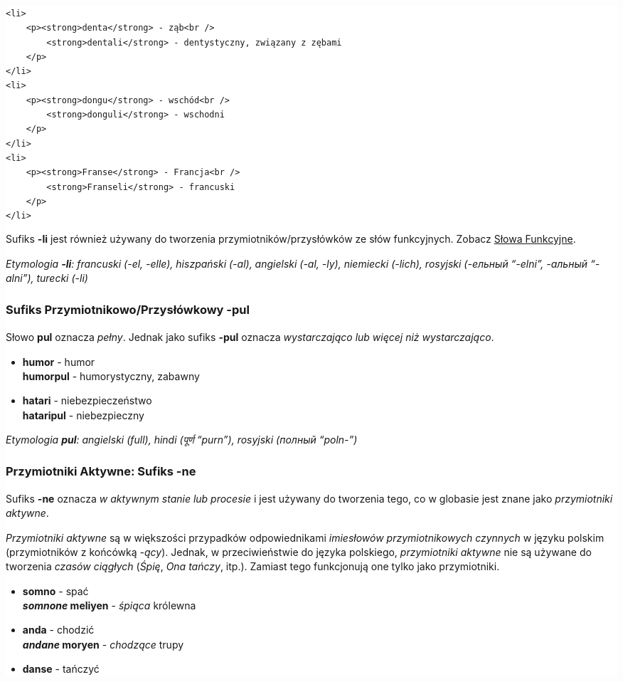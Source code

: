 	<li>
		<p><strong>denta</strong> - ząb<br />
			<strong>dentali</strong> - dentystyczny, związany z zębami
		</p>
	</li>
	<li>
		<p><strong>dongu</strong> - wschód<br />
			<strong>donguli</strong> - wschodni
		</p>
	</li>
	<li>
		<p><strong>Franse</strong> - Francja<br />
			<strong>Franseli</strong> - francuski
		</p>
	</li>
</ul>
<p>Sufiks <strong>-li</strong> jest również używany do tworzenia przymiotników/przysłówków ze słów funkcyjnych. Zobacz
	<a href="./gramatilexi.html">Słowa Funkcyjne</a>.</p>
<p><em>Etymologia <strong>-li</strong>: francuski (-el, -elle), hiszpański (-al), angielski (-al, -ly), niemiecki
		(-lich), rosyjski (-ельный “-elni”, -альный “-alni”), turecki (-li)</em></p>
<h3>Sufiks Przymiotnikowo/Przysłówkowy -pul <span id="xafefikso_-pul"></span></h3>
<p>Słowo <strong>pul</strong> oznacza <em>pełny</em>. Jednak jako sufiks <strong>-pul</strong> oznacza <em>wystarczająco
		lub więcej niż wystarczająco</em>.</p>
<ul>
	<li>
		<p><strong>humor</strong> - humor<br />
			<strong>humorpul</strong> - humorystyczny, zabawny
		</p>
	</li>
	<li>
		<p><strong>hatari</strong> - niebezpieczeństwo<br />
			<strong>hataripul</strong> - niebezpieczny
		</p>
	</li>
</ul>
<p><em>Etymologia <strong>pul</strong>: angielski (full), hindi (पूर्ण “purn”), rosyjski (полный “poln-”)</em></p>
<h3>Przymiotniki Aktywne: Sufiks -ne <span id="xafefikso_-ne"></span></h3>
<p>Sufiks <strong>-ne</strong> oznacza <em>w aktywnym stanie lub procesie</em> i jest używany do tworzenia tego, co w
	globasie jest znane jako <em>przymiotniki aktywne</em>.</p>
<p><em>Przymiotniki aktywne</em> są w większości przypadków odpowiednikami <em>imiesłowów przymiotnikowych czynnych</em>
	w języku polskim (przymiotników z końcówką <em>-ący</em>). Jednak, w przeciwieństwie do języka polskiego,
	<em>przymiotniki aktywne</em> nie są używane do tworzenia <em>czasów ciągłych</em> (<em>Śpię</em>, <em>Ona
		tańczy</em>, itp.). Zamiast tego funkcjonują one tylko jako przymiotniki.</p>
<ul>
	<li>
		<p><strong>somno</strong> - spać<br />
			<strong><em>somnone</em> meliyen</strong> - <em>śpiąca</em> królewna
		</p>
	</li>
	<li>
		<p><strong>anda</strong> - chodzić<br />
			<strong><em>andane</em> moryen</strong> - <em>chodzące</em> trupy
		</p>
	</li>
	<li>
		<p><strong>danse</strong> - tańczyć<br />